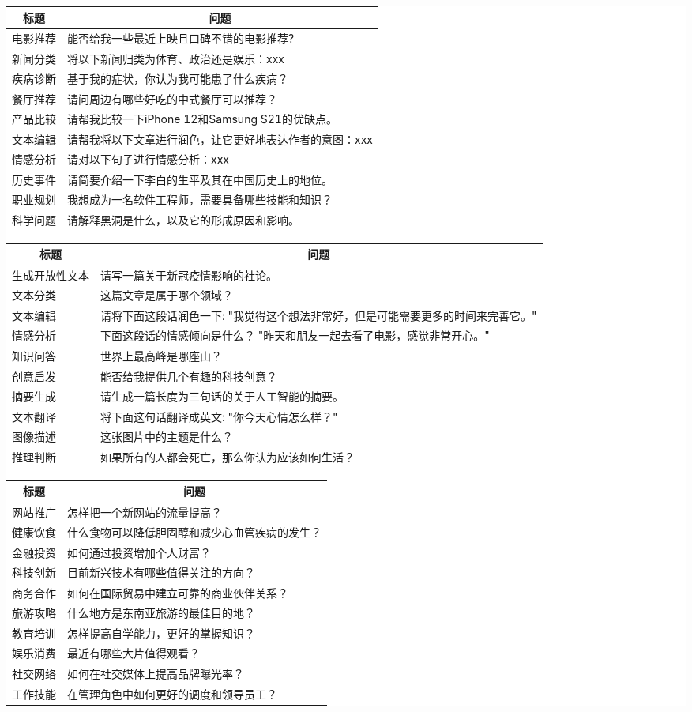 |标题|问题|
|---|---|
|电影推荐|能否给我一些最近上映且口碑不错的电影推荐?|
|新闻分类|将以下新闻归类为体育、政治还是娱乐：xxx|
|疾病诊断|基于我的症状，你认为我可能患了什么疾病？|
|餐厅推荐|请问周边有哪些好吃的中式餐厅可以推荐？|
|产品比较|请帮我比较一下iPhone 12和Samsung S21的优缺点。|
|文本编辑|请帮我将以下文章进行润色，让它更好地表达作者的意图：xxx|
|情感分析|请对以下句子进行情感分析：xxx|
|历史事件|请简要介绍一下李白的生平及其在中国历史上的地位。|
|职业规划|我想成为一名软件工程师，需要具备哪些技能和知识？|
|科学问题|请解释黑洞是什么，以及它的形成原因和影响。|

| 标题 | 问题 |
| --- | --- |
| 生成开放性文本 | 请写一篇关于新冠疫情影响的社论。 |
| 文本分类 | 这篇文章是属于哪个领域？ |
| 文本编辑 | 请将下面这段话润色一下: "我觉得这个想法非常好，但是可能需要更多的时间来完善它。" |
| 情感分析 | 下面这段话的情感倾向是什么？ "昨天和朋友一起去看了电影，感觉非常开心。" |
| 知识问答 | 世界上最高峰是哪座山？ |
| 创意启发 | 能否给我提供几个有趣的科技创意？ |
| 摘要生成 | 请生成一篇长度为三句话的关于人工智能的摘要。 |
| 文本翻译 | 将下面这句话翻译成英文: "你今天心情怎么样？" |
| 图像描述 | 这张图片中的主题是什么？ |
| 推理判断 | 如果所有的人都会死亡，那么你认为应该如何生活？ |

| 标题                        | 问题                                                         |
|---------------------------|--------------------------------------------------------------|
| 网站推广                    | 怎样把一个新网站的流量提高？                                     |
| 健康饮食                   | 什么食物可以降低胆固醇和减少心血管疾病的发生？                 |
| 金融投资                   | 如何通过投资增加个人财富？                                       |
| 科技创新                   | 目前新兴技术有哪些值得关注的方向？                               |
| 商务合作                   | 如何在国际贸易中建立可靠的商业伙伴关系？                       |
| 旅游攻略                   | 什么地方是东南亚旅游的最佳目的地？                             |
| 教育培训                   | 怎样提高自学能力，更好的掌握知识？                             |
| 娱乐消费                   | 最近有哪些大片值得观看？                                         |
| 社交网络                   | 如何在社交媒体上提高品牌曝光率？                                 |
| 工作技能                   | 在管理角色中如何更好的调度和领导员工？                         |
